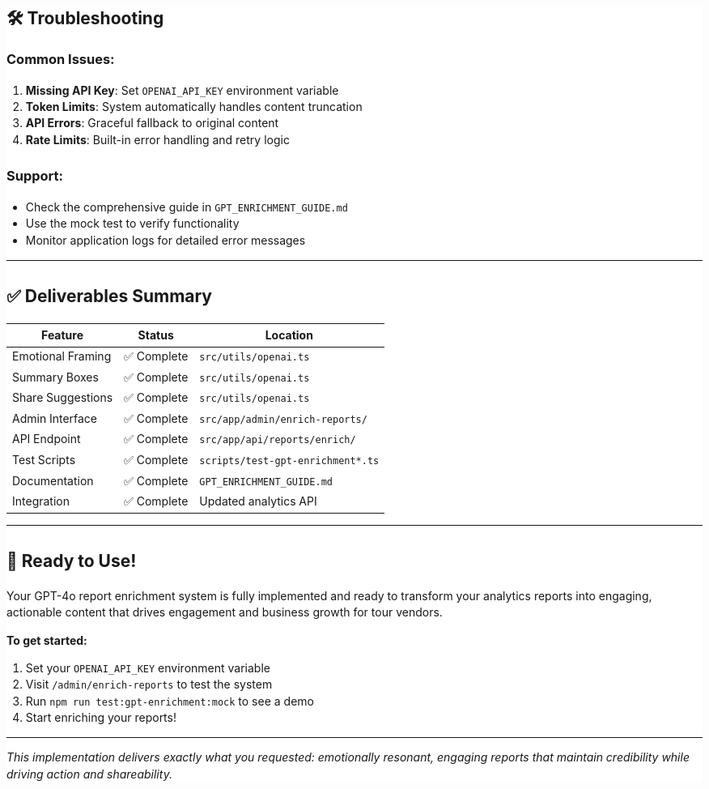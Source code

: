 
## 🛠️ Troubleshooting

### Common Issues:
1. **Missing API Key**: Set `OPENAI_API_KEY` environment variable
2. **Token Limits**: System automatically handles content truncation
3. **API Errors**: Graceful fallback to original content
4. **Rate Limits**: Built-in error handling and retry logic

### Support:
- Check the comprehensive guide in `GPT_ENRICHMENT_GUIDE.md`
- Use the mock test to verify functionality
- Monitor application logs for detailed error messages

---

## ✅ Deliverables Summary

| Feature | Status | Location |
|---------|--------|----------|
| Emotional Framing | ✅ Complete | `src/utils/openai.ts` |
| Summary Boxes | ✅ Complete | `src/utils/openai.ts` |
| Share Suggestions | ✅ Complete | `src/utils/openai.ts` |
| Admin Interface | ✅ Complete | `src/app/admin/enrich-reports/` |
| API Endpoint | ✅ Complete | `src/app/api/reports/enrich/` |
| Test Scripts | ✅ Complete | `scripts/test-gpt-enrichment*.ts` |
| Documentation | ✅ Complete | `GPT_ENRICHMENT_GUIDE.md` |
| Integration | ✅ Complete | Updated analytics API |

---

## 🎉 Ready to Use!

Your GPT-4o report enrichment system is fully implemented and ready to transform your analytics reports into engaging, actionable content that drives engagement and business growth for tour vendors.

**To get started:**
1. Set your `OPENAI_API_KEY` environment variable
2. Visit `/admin/enrich-reports` to test the system
3. Run `npm run test:gpt-enrichment:mock` to see a demo
4. Start enriching your reports!

---

*This implementation delivers exactly what you requested: emotionally resonant, engaging reports that maintain credibility while driving action and shareability.* 